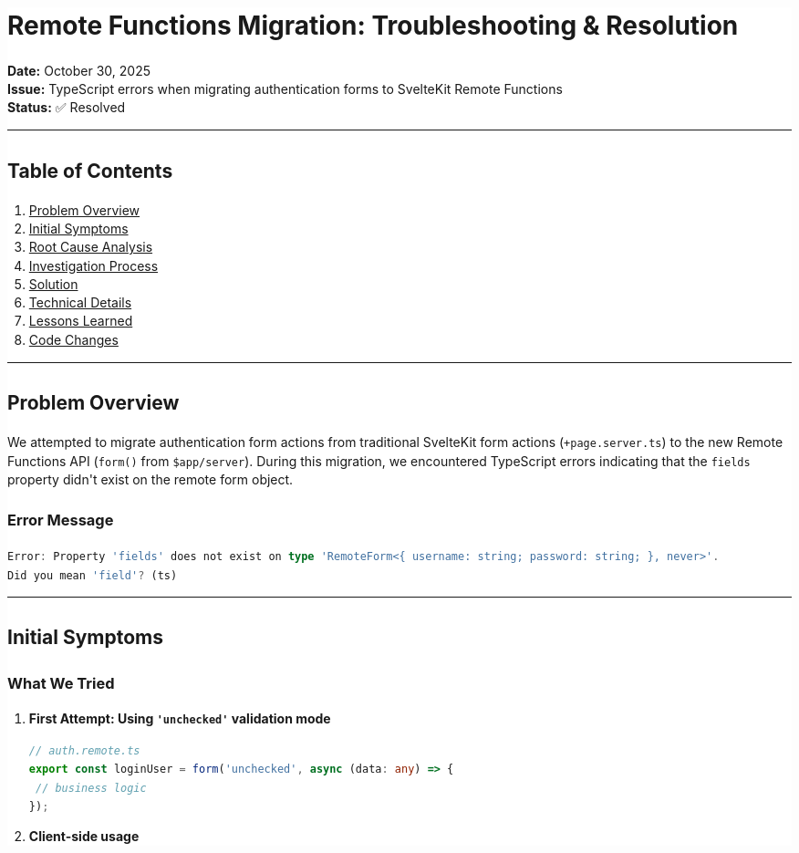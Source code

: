 # Remote Functions Migration: Troubleshooting & Resolution

**Date:** October 30, 2025  
**Issue:** TypeScript errors when migrating authentication forms to SvelteKit Remote Functions  
**Status:** ✅ Resolved

---

## Table of Contents

1. [Problem Overview](#problem-overview)
2. [Initial Symptoms](#initial-symptoms)
3. [Root Cause Analysis](#root-cause-analysis)
4. [Investigation Process](#investigation-process)
5. [Solution](#solution)
6. [Technical Details](#technical-details)
7. [Lessons Learned](#lessons-learned)
8. [Code Changes](#code-changes)

---

## Problem Overview

We attempted to migrate authentication form actions from traditional SvelteKit form actions (`+page.server.ts`) to the new Remote Functions API (`form()` from `$app/server`). During this migration, we encountered TypeScript errors indicating that the `fields` property didn't exist on the remote form object.

### Error Message

```typescript
Error: Property 'fields' does not exist on type 'RemoteForm<{ username: string; password: string; }, never>'.
Did you mean 'field'? (ts)
```

---

## Initial Symptoms

### What We Tried

1. **First Attempt: Using `'unchecked'` validation mode**

   ```typescript
   // auth.remote.ts
   export const loginUser = form('unchecked', async (data: any) => {
   	// business logic
   });
   ```

2. **Client-side usage**
